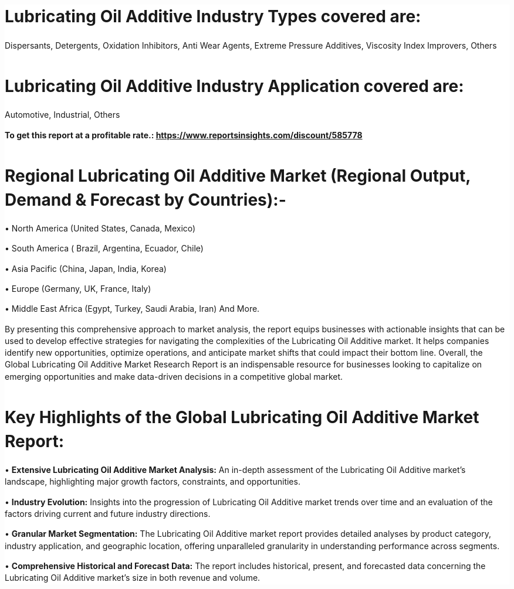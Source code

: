 # <strong>Lubricating Oil Additive Industry Types covered are:</strong>

Dispersants, Detergents, Oxidation Inhibitors, Anti Wear Agents, Extreme Pressure Additives, Viscosity Index Improvers, Others

# <strong>Lubricating Oil Additive Industry Application covered are:</strong>

Automotive, Industrial, Others

<strong>To get this report at a profitable rate.: <a href=https://www.reportsinsights.com/discount/585778>https://www.reportsinsights.com/discount/585778</a></strong></font>

# <strong>Regional Lubricating Oil Additive Market (Regional Output, Demand &amp; Forecast by Countries):-</strong>

• North America (United States, Canada, Mexico)

• South America ( Brazil, Argentina, Ecuador, Chile)

• Asia Pacific (China, Japan, India, Korea)

• Europe (Germany, UK, France, Italy)

• Middle East Africa (Egypt, Turkey, Saudi Arabia, Iran) And More.

By presenting this comprehensive approach to market analysis, the report equips businesses with actionable insights that can be used to develop effective strategies for navigating the complexities of the Lubricating Oil Additive market. It helps companies identify new opportunities, optimize operations, and anticipate market shifts that could impact their bottom line. Overall, the Global Lubricating Oil Additive Market Research Report is an indispensable resource for businesses looking to capitalize on emerging opportunities and make data-driven decisions in a competitive global market.

# <strong>Key Highlights of the Global Lubricating Oil Additive Market Report:</strong>

• <strong>Extensive Lubricating Oil Additive Market Analysis:</strong> An in-depth assessment of the Lubricating Oil Additive market’s landscape, highlighting major growth factors, constraints, and opportunities.

• <strong>Industry Evolution:</strong> Insights into the progression of Lubricating Oil Additive market trends over time and an evaluation of the factors driving current and future industry directions.

• <strong>Granular Market Segmentation:</strong> The Lubricating Oil Additive market report provides detailed analyses by product category, industry application, and geographic location, offering unparalleled granularity in understanding performance across segments.

• <strong>Comprehensive Historical and Forecast Data:</strong> The report includes historical, present, and forecasted data concerning the Lubricating Oil Additive market’s size in both revenue and volume.
